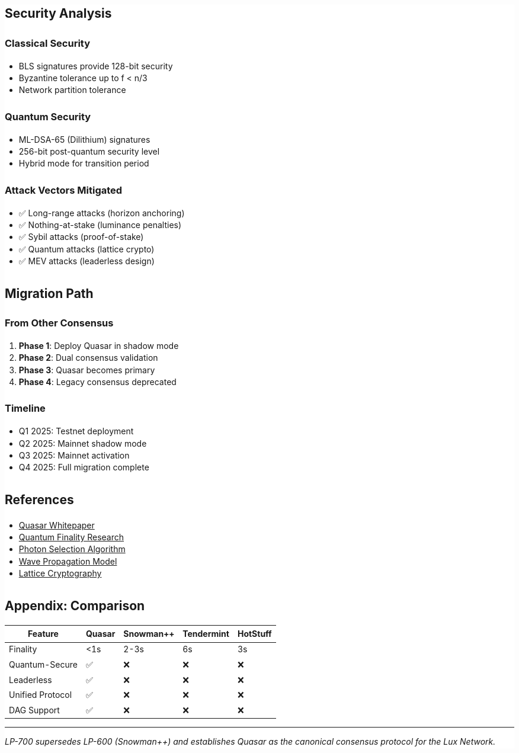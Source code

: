 ## Security Analysis

### Classical Security
- BLS signatures provide 128-bit security
- Byzantine tolerance up to f < n/3
- Network partition tolerance

### Quantum Security
- ML-DSA-65 (Dilithium) signatures
- 256-bit post-quantum security level
- Hybrid mode for transition period

### Attack Vectors Mitigated
- ✅ Long-range attacks (horizon anchoring)
- ✅ Nothing-at-stake (luminance penalties)
- ✅ Sybil attacks (proof-of-stake)
- ✅ Quantum attacks (lattice crypto)
- ✅ MEV attacks (leaderless design)

## Migration Path

### From Other Consensus
1. **Phase 1**: Deploy Quasar in shadow mode
2. **Phase 2**: Dual consensus validation
3. **Phase 3**: Quasar becomes primary
4. **Phase 4**: Legacy consensus deprecated

### Timeline
- Q1 2025: Testnet deployment
- Q2 2025: Mainnet shadow mode
- Q3 2025: Mainnet activation
- Q4 2025: Full migration complete

## References

- [Quasar Whitepaper](https://lux.network/papers/quasar.pdf)
- [Quantum Finality Research](https://lux.network/research/quantum-finality)
- [Photon Selection Algorithm](https://github.com/luxfi/consensus/photon)
- [Wave Propagation Model](https://github.com/luxfi/consensus/wave)
- [Lattice Cryptography](https://github.com/luxfi/crypto/lattice)

## Appendix: Comparison

| Feature | Quasar | Snowman++ | Tendermint | HotStuff |
|---------|--------|-----------|------------|----------|
| Finality | <1s | 2-3s | 6s | 3s |
| Quantum-Secure | ✅ | ❌ | ❌ | ❌ |
| Leaderless | ✅ | ❌ | ❌ | ❌ |
| Unified Protocol | ✅ | ❌ | ❌ | ❌ |
| DAG Support | ✅ | ❌ | ❌ | ❌ |

---

*LP-700 supersedes LP-600 (Snowman++) and establishes Quasar as the canonical consensus protocol for the Lux Network.*